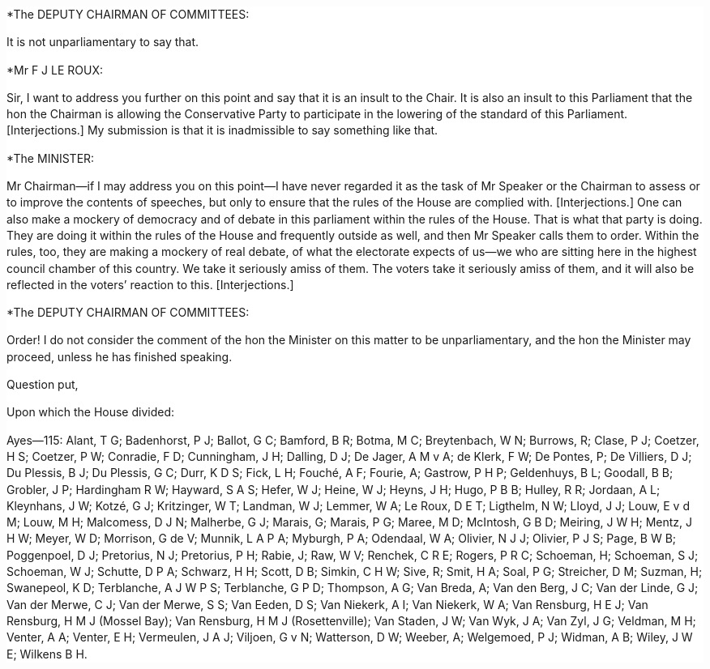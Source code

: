 <speech by="#deputy_chairman_of_committees">

<from>*The <person refersTo="hansard_za">DEPUTY CHAIRMAN OF COMMITTEES</person>:</from>

<p>It is not unparliamentary to say that.</p>

</speech>

<speech by="#le_roux">

<from>*Mr <person refersTo="hansard_za">F J LE ROUX</person>:</from>

<p>Sir, I want to address you further on this point and say that it is an insult to the Chair. It is also an insult to this Parliament that the hon the Chairman is allowing <span class="col_891-892" refersTo="page_0483"/>the Conservative Party to participate in the lowering of the standard of this Parliament. [Interjections.] My submission is that it is inadmissible to say something like that.</p>

</speech>

<speech by="#minister">

<from>*The <person refersTo="hansard_za">MINISTER</person>:</from>

<p>Mr Chairman&#x2014;if I may address you on this point&#x2014;I have never regarded it as the task of Mr Speaker or the Chairman to assess or to improve the contents of speeches, but only to ensure that the rules of the House are complied with. [Interjections.] One can also make a mockery of democracy and of debate in this parliament within the rules of the House. That is what that party is doing. They are doing it within the rules of the House and frequently outside as well, and then Mr Speaker calls them to order. Within the rules, too, they are making a mockery of real debate, of what the electorate expects of us&#x2014;we who are sitting here in the highest council chamber of this country. We take it seriously amiss of them. The voters take it seriously amiss of them, and it will also be reflected in the voters&#x2019; reaction to this. [Interjections.]</p>

</speech>

<speech by="#deputy_chairman_of_committees">

<from>*The <person refersTo="hansard_za">DEPUTY CHAIRMAN OF COMMITTEES</person>:</from>

<p>Order! I do not consider the comment of the hon the Minister on this matter to be unparliamentary, and the hon the Minister may proceed, unless he has finished speaking.</p>

<p>Question put,</p>

<p>Upon which the House divided:</p>

</speech>

<p>Ayes&#x2014;115: Alant, T G; Badenhorst, P J; Ballot, G C; Bamford, B R; Botma, M C; Breytenbach, W N; Burrows, R; Clase, P J; Coetzer, H S; Coetzer, P W; Conradie, F D; Cunningham, J H; Dalling, D J; De Jager, A M v A; de Klerk, F W; De Pontes, P; De Villiers, D J; Du Plessis, B J; Du Plessis, G C; Durr, K D S; Fick, L H; Fouch&#x00E9;, A F; Fourie, A; Gastrow, P H P; Geldenhuys, B L; Goodall, B B; Grobler, J P; Hardingham R W; Hayward, S A S; Hefer, W J; Heine, W J; Heyns, J H; Hugo, P B B; Hulley, R R; Jordaan, A L; Kleynhans, J W; Kotz&#x00E9;, G J; Kritzinger, W T; Landman, W J; Lemmer, W A; Le Roux, D E T; Ligthelm, N W; Lloyd, J J; Louw, E v d M; Louw, M H; Malcomess, D J N; Malherbe, G J; Marais, G; Marais, P G; Maree, M D; McIntosh, G B D; Meiring, J W H; Mentz, J H W; Meyer, W D; Morrison, G de V; Munnik, L A P A; Myburgh, P A; Odendaal, W A; Olivier, N J J; Olivier, P J S; Page, B W B; Poggenpoel, D J; Pretorius, N J; Pretorius, P H; Rabie, J; Raw, W V; Renchek, C R E; Rogers, P R C; Schoeman, H; Schoeman, S J; Schoeman, W J; Schutte, D P A; Schwarz, H H; Scott, D B; Simkin, C H W; Sive, R; Smit, H A; Soal, P G; Streicher, D M; Suzman, H; Swanepeol, K D; Terblanche, A J W P S; Terblanche, G P D; Thompson, A G; Van Breda, A; Van den Berg, J C; Van der Linde, G J; Van der Merwe, C J; Van der Merwe, S S; Van Eeden, D S; Van Niekerk, A I; Van Niekerk, W A; Van Rensburg, H E J; Van Rensburg, H M J (Mossel Bay); Van Rensburg, H M J (Rosettenville); Van Staden, J W; Van Wyk, J A; Van Zyl, J G; Veldman, M H; Venter, A A; Venter, E H; Vermeulen, J A J; Viljoen, G v N; Watterson, D W; Weeber, A; Welgemoed, P J; Widman, A B; Wiley, J W E; Wilkens B H.</p>
